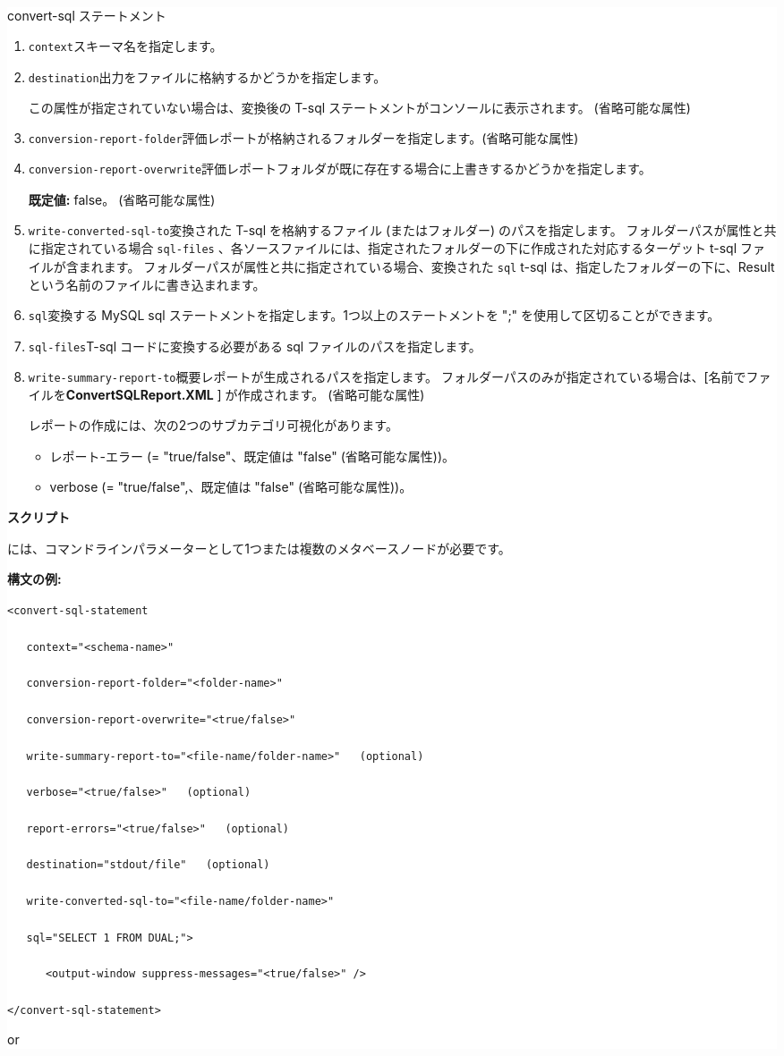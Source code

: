 convert-sql ステートメント  
  
1.  `context`スキーマ名を指定します。  
  
2.  `destination`出力をファイルに格納するかどうかを指定します。  
  
    この属性が指定されていない場合は、変換後の T-sql ステートメントがコンソールに表示されます。 (省略可能な属性)  
  
3.  `conversion-report-folder`評価レポートが格納されるフォルダーを指定します。(省略可能な属性)  
  
4.  `conversion-report-overwrite`評価レポートフォルダが既に存在する場合に上書きするかどうかを指定します。  
  
    **既定値:** false。 (省略可能な属性)  
  
5.  `write-converted-sql-to`変換された T-sql を格納するファイル (またはフォルダー) のパスを指定します。 フォルダーパスが属性と共に指定されている場合 `sql-files` 、各ソースファイルには、指定されたフォルダーの下に作成された対応するターゲット t-sql ファイルが含まれます。 フォルダーパスが属性と共に指定されている場合、変換された `sql` t-sql は、指定したフォルダーの下に、Result という名前のファイルに書き込まれます。  
  
6.  `sql`変換する MySQL sql ステートメントを指定します。1つ以上のステートメントを ";" を使用して区切ることができます。  
  
7.  `sql-files`T-sql コードに変換する必要がある sql ファイルのパスを指定します。  
  
8.  `write-summary-report-to`概要レポートが生成されるパスを指定します。 フォルダーパスのみが指定されている場合は、[名前でファイルを**ConvertSQLReport.XML** ] が作成されます。 (省略可能な属性)  
  
    レポートの作成には、次の2つのサブカテゴリ可視化があります。  
  
    -   レポート-エラー (= "true/false"、既定値は "false" (省略可能な属性))。  
  
    -   verbose (= "true/false",、既定値は "false" (省略可能な属性))。  
  
**スクリプト**  
  
には、コマンドラインパラメーターとして1つまたは複数のメタベースノードが必要です。  
  
**構文の例:**  
  
```  
<convert-sql-statement  
  
   context="<schema-name>"  
  
   conversion-report-folder="<folder-name>"  
  
   conversion-report-overwrite="<true/false>"  
  
   write-summary-report-to="<file-name/folder-name>"   (optional)  
  
   verbose="<true/false>"   (optional)  
  
   report-errors="<true/false>"   (optional)  
  
   destination="stdout/file"   (optional)  
  
   write-converted-sql-to="<file-name/folder-name>"  
  
   sql="SELECT 1 FROM DUAL;">  
  
      <output-window suppress-messages="<true/false>" />  
  
</convert-sql-statement>  
```  
or  
  